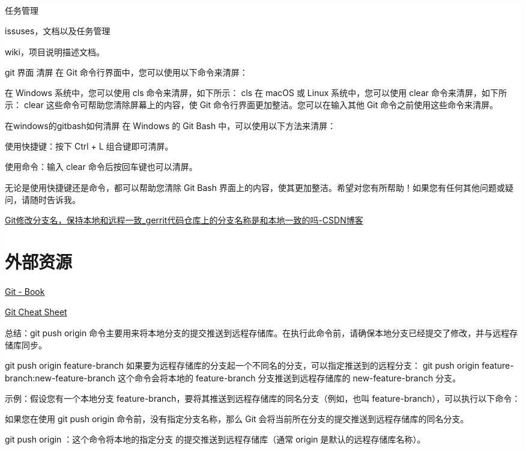 任务管理

issuses，文档以及任务管理

wiki，项目说明描述文档。

git 界面 清屏
在 Git 命令行界面中，您可以使用以下命令来清屏：

在 Windows 系统中，您可以使用 cls 命令来清屏，如下所示：
cls
在 macOS 或 Linux 系统中，您可以使用 clear 命令来清屏，如下所示：
clear
这些命令可帮助您清除屏幕上的内容，使 Git 命令行界面更加整洁。您可以在输入其他 Git 命令之前使用这些命令来清屏。

在windows的gitbash如何清屏
在 Windows 的 Git Bash 中，可以使用以下方法来清屏：

使用快捷键：按下 Ctrl + L 组合键即可清屏。

使用命令：输入 clear 命令后按回车键也可以清屏。

无论是使用快捷键还是命令，都可以帮助您清除 Git Bash 界面上的内容，使其更加整洁。希望对您有所帮助！如果您有任何其他问题或疑问，请随时告诉我。

[Git修改分支名，保持本地和远程一致_gerrit代码仓库上的分支名称是和本地一致的吗-CSDN博客](https://blog.csdn.net/shadow_yi_0416/article/details/115226301)

# 外部资源

[Git - Book](https://git-scm.com/book/zh/v2)

[Git Cheat Sheet](http://git-cheatsheet.com/)

总结：git push origin 命令主要用来将本地分支的提交推送到远程存储库。在执行此命令前，请确保本地分支已经提交了修改，并与远程存储库同步。

git push origin feature-branch
如果要为远程存储库的分支起一个不同名的分支，可以指定推送到的远程分支：
git push origin feature-branch:new-feature-branch
这个命令会将本地的 feature-branch 分支推送到远程存储库的 new-feature-branch 分支。

示例：假设您有一个本地分支 feature-branch，要将其推送到远程存储库的同名分支（例如，也叫 feature-branch），可以执行以下命令：

如果您在使用 git push origin 命令前，没有指定分支名称，那么 Git 会将当前所在分支的提交推送到远程存储库的同名分支。

git push origin <branch-name>：这个命令将本地的指定分支 <branch-name> 的提交推送到远程存储库（通常 origin 是默认的远程存储库名称）。